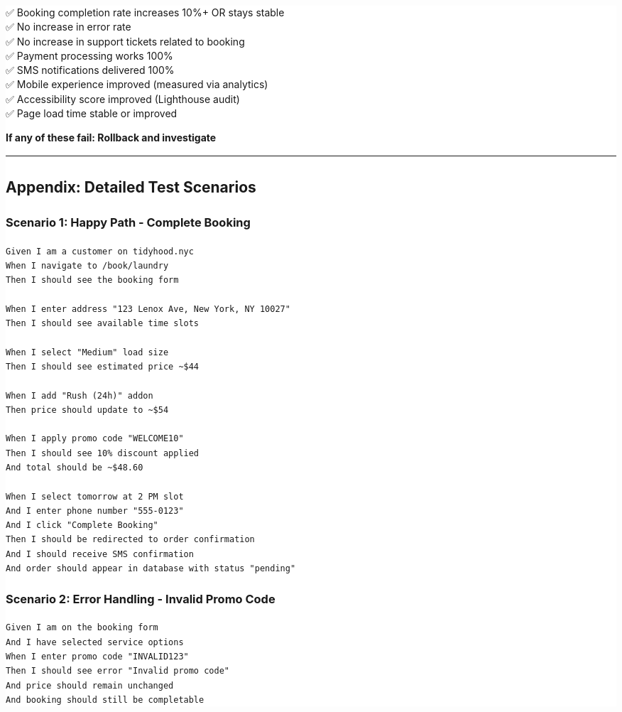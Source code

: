 ✅ Booking completion rate increases 10%+ OR stays stable  
✅ No increase in error rate  
✅ No increase in support tickets related to booking  
✅ Payment processing works 100%  
✅ SMS notifications delivered 100%  
✅ Mobile experience improved (measured via analytics)  
✅ Accessibility score improved (Lighthouse audit)  
✅ Page load time stable or improved  

**If any of these fail: Rollback and investigate**

---

## Appendix: Detailed Test Scenarios

### Scenario 1: Happy Path - Complete Booking

```gherkin
Given I am a customer on tidyhood.nyc
When I navigate to /book/laundry
Then I should see the booking form

When I enter address "123 Lenox Ave, New York, NY 10027"
Then I should see available time slots

When I select "Medium" load size
Then I should see estimated price ~$44

When I add "Rush (24h)" addon
Then price should update to ~$54

When I apply promo code "WELCOME10"
Then I should see 10% discount applied
And total should be ~$48.60

When I select tomorrow at 2 PM slot
And I enter phone number "555-0123"
And I click "Complete Booking"
Then I should be redirected to order confirmation
And I should receive SMS confirmation
And order should appear in database with status "pending"
```

### Scenario 2: Error Handling - Invalid Promo Code

```gherkin
Given I am on the booking form
And I have selected service options
When I enter promo code "INVALID123"
Then I should see error "Invalid promo code"
And price should remain unchanged
And booking should still be completable
```
